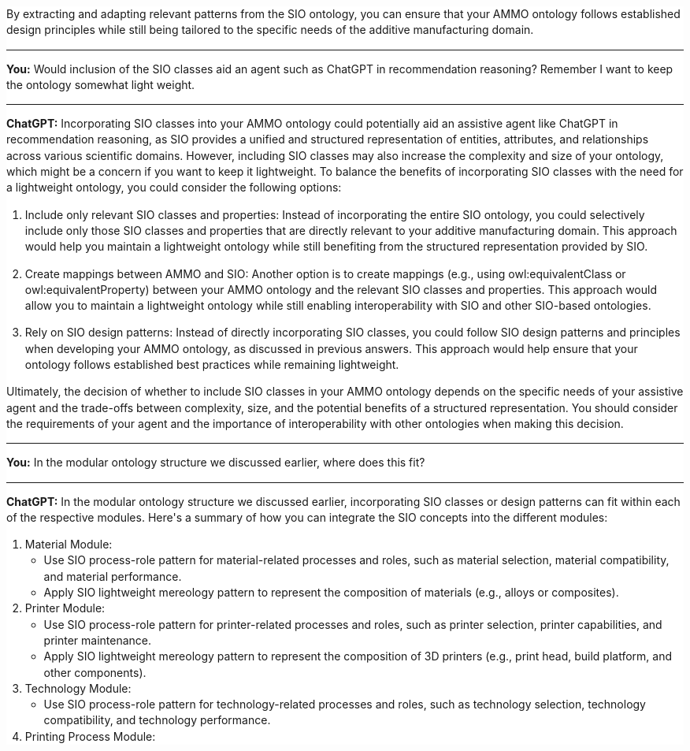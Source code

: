 By extracting and adapting relevant patterns from the SIO ontology, you can ensure that your AMMO ontology follows established design principles while still being tailored to the specific needs of the additive manufacturing domain.


 --------
**You:**
Would inclusion of the SIO classes aid an agent such as ChatGPT in recommendation reasoning? Remember I want to keep the ontology somewhat light weight.

 --------
**ChatGPT:**
Incorporating SIO classes into your AMMO ontology could potentially aid an assistive agent like ChatGPT in recommendation reasoning, as SIO provides a unified and structured representation of entities, attributes, and relationships across various scientific domains. However, including SIO classes may also increase the complexity and size of your ontology, which might be a concern if you want to keep it lightweight.
To balance the benefits of incorporating SIO classes with the need for a lightweight ontology, you could consider the following options:

1. Include only relevant SIO classes and properties: Instead of incorporating the entire SIO ontology, you could selectively include only those SIO classes and properties that are directly relevant to your additive manufacturing domain. This approach would help you maintain a lightweight ontology while still benefiting from the structured representation provided by SIO.

2. Create mappings between AMMO and SIO: Another option is to create mappings (e.g., using owl:equivalentClass or owl:equivalentProperty) between your AMMO ontology and the relevant SIO classes and properties. This approach would allow you to maintain a lightweight ontology while still enabling interoperability with SIO and other SIO-based ontologies.

3. Rely on SIO design patterns: Instead of directly incorporating SIO classes, you could follow SIO design patterns and principles when developing your AMMO ontology, as discussed in previous answers. This approach would help ensure that your ontology follows established best practices while remaining lightweight.




Ultimately, the decision of whether to include SIO classes in your AMMO ontology depends on the specific needs of your assistive agent and the trade-offs between complexity, size, and the potential benefits of a structured representation. You should consider the requirements of your agent and the importance of interoperability with other ontologies when making this decision.


 --------
**You:**
In the modular ontology structure we discussed earlier, where does this fit?

 --------
**ChatGPT:**
In the modular ontology structure we discussed earlier, incorporating SIO classes or design patterns can fit within each of the respective modules. Here's a summary of how you can integrate the SIO concepts into the different modules:

1. Material Module:
    * Use SIO process-role pattern for material-related processes and roles, such as material selection, material compatibility, and material performance.
    * Apply SIO lightweight mereology pattern to represent the composition of materials (e.g., alloys or composites).
2. Printer Module:
    * Use SIO process-role pattern for printer-related processes and roles, such as printer selection, printer capabilities, and printer maintenance.
    * Apply SIO lightweight mereology pattern to represent the composition of 3D printers (e.g., print head, build platform, and other components).
3. Technology Module:
    * Use SIO process-role pattern for technology-related processes and roles, such as technology selection, technology compatibility, and technology performance.
4. Printing Process Module: